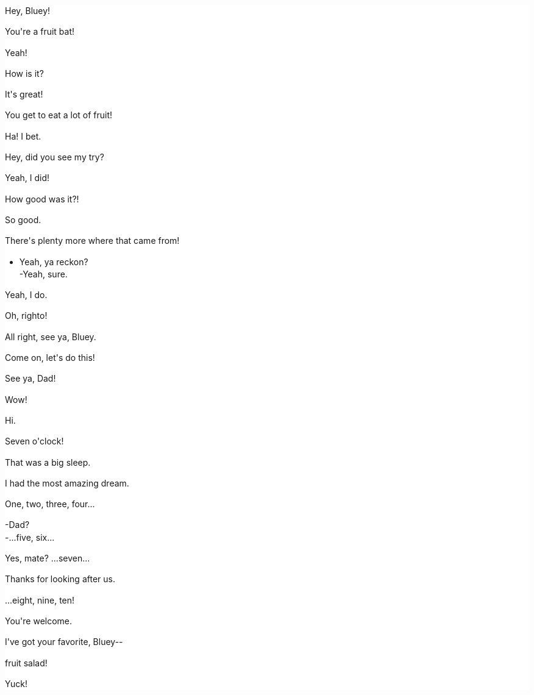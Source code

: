 Hey, Bluey!

You're a fruit bat!

Yeah!

How is it?

It's great!

You get to eat a lot of fruit!

Ha! I bet.

Hey, did you see my try?

Yeah, I did!

How good was it?!

So good.

There's plenty more where that came from!

- Yeah, ya reckon?\
-Yeah, sure.

Yeah, I do.

Oh, righto!

All right, see ya, Bluey.

Come on, let's do this!

See ya, Dad!

Wow!

Hi.

Seven o'clock!

That was a big sleep.

I had the most amazing dream.

One, two, three, four...

-Dad?\
-...five, six...

Yes, mate? ...seven...

Thanks for looking after us.

...eight, nine, ten!

You're welcome.

I've got your favorite, Bluey--

fruit salad!

Yuck!
